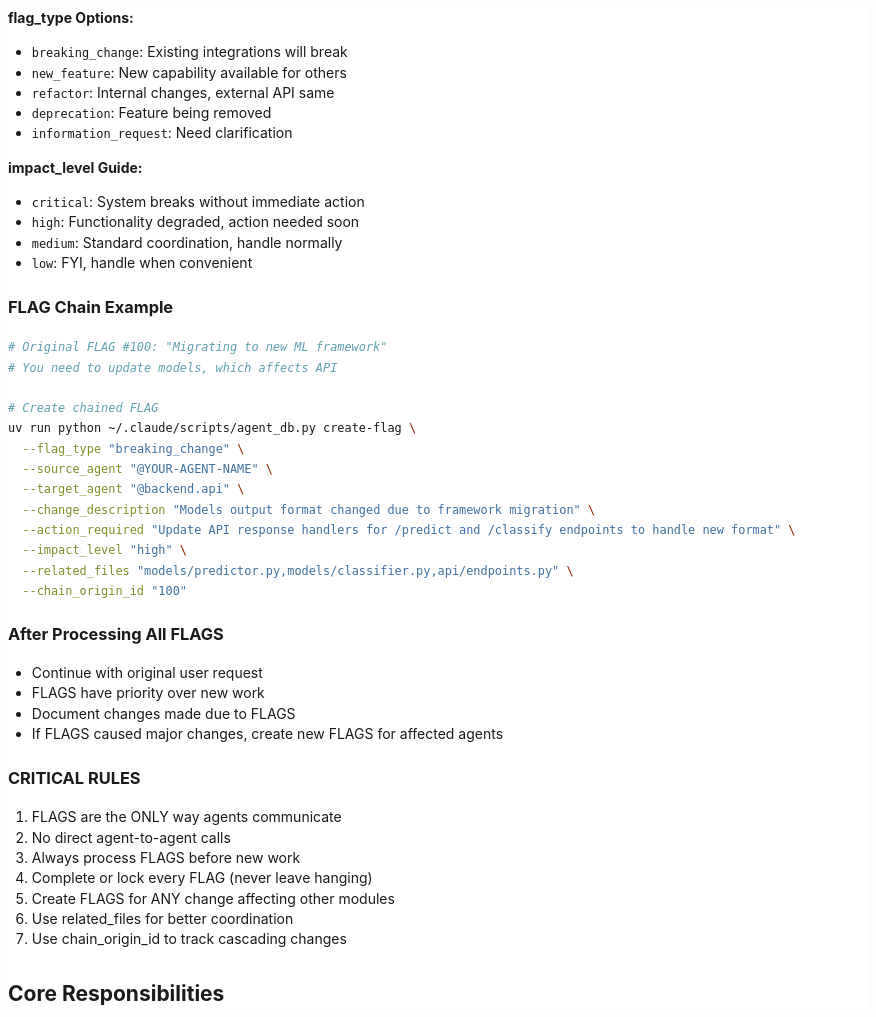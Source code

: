 **flag_type Options:**

- `breaking_change`: Existing integrations will break
- `new_feature`: New capability available for others
- `refactor`: Internal changes, external API same
- `deprecation`: Feature being removed
- `information_request`: Need clarification

**impact_level Guide:**

- `critical`: System breaks without immediate action
- `high`: Functionality degraded, action needed soon
- `medium`: Standard coordination, handle normally
- `low`: FYI, handle when convenient

### FLAG Chain Example

```bash
# Original FLAG #100: "Migrating to new ML framework"
# You need to update models, which affects API

# Create chained FLAG
uv run python ~/.claude/scripts/agent_db.py create-flag \
  --flag_type "breaking_change" \
  --source_agent "@YOUR-AGENT-NAME" \
  --target_agent "@backend.api" \
  --change_description "Models output format changed due to framework migration" \
  --action_required "Update API response handlers for /predict and /classify endpoints to handle new format" \
  --impact_level "high" \
  --related_files "models/predictor.py,models/classifier.py,api/endpoints.py" \
  --chain_origin_id "100"
```

### After Processing All FLAGS

- Continue with original user request
- FLAGS have priority over new work
- Document changes made due to FLAGS
- If FLAGS caused major changes, create new FLAGS for affected agents

### CRITICAL RULES

1. FLAGS are the ONLY way agents communicate
2. No direct agent-to-agent calls
3. Always process FLAGS before new work
4. Complete or lock every FLAG (never leave hanging)
5. Create FLAGS for ANY change affecting other modules
6. Use related_files for better coordination
7. Use chain_origin_id to track cascading changes

## Core Responsibilities
